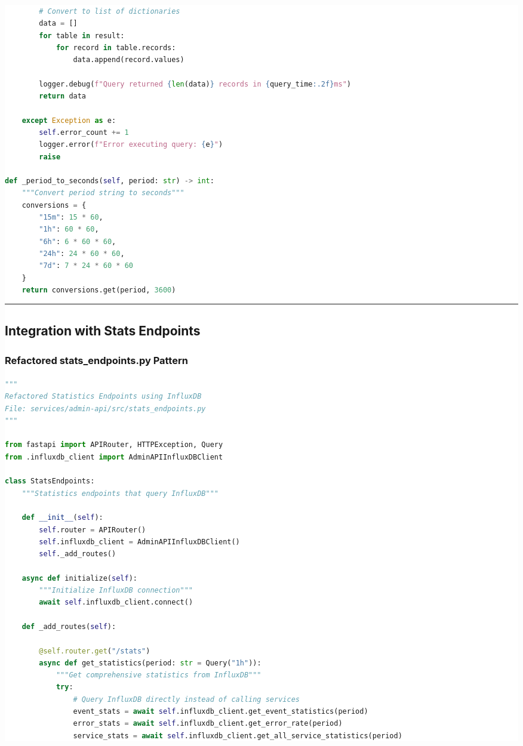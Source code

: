 ```python
        # Convert to list of dictionaries
        data = []
        for table in result:
            for record in table.records:
                data.append(record.values)
        
        logger.debug(f"Query returned {len(data)} records in {query_time:.2f}ms")
        return data
        
    except Exception as e:
        self.error_count += 1
        logger.error(f"Error executing query: {e}")
        raise

def _period_to_seconds(self, period: str) -> int:
    """Convert period string to seconds"""
    conversions = {
        "15m": 15 * 60,
        "1h": 60 * 60,
        "6h": 6 * 60 * 60,
        "24h": 24 * 60 * 60,
        "7d": 7 * 24 * 60 * 60
    }
    return conversions.get(period, 3600)
```

---

## Integration with Stats Endpoints

### Refactored stats_endpoints.py Pattern

```python
"""
Refactored Statistics Endpoints using InfluxDB
File: services/admin-api/src/stats_endpoints.py
"""

from fastapi import APIRouter, HTTPException, Query
from .influxdb_client import AdminAPIInfluxDBClient

class StatsEndpoints:
    """Statistics endpoints that query InfluxDB"""
    
    def __init__(self):
        self.router = APIRouter()
        self.influxdb_client = AdminAPIInfluxDBClient()
        self._add_routes()
    
    async def initialize(self):
        """Initialize InfluxDB connection"""
        await self.influxdb_client.connect()
    
    def _add_routes(self):
        
        @self.router.get("/stats")
        async def get_statistics(period: str = Query("1h")):
            """Get comprehensive statistics from InfluxDB"""
            try:
                # Query InfluxDB directly instead of calling services
                event_stats = await self.influxdb_client.get_event_statistics(period)
                error_stats = await self.influxdb_client.get_error_rate(period)
                service_stats = await self.influxdb_client.get_all_service_statistics(period)
```